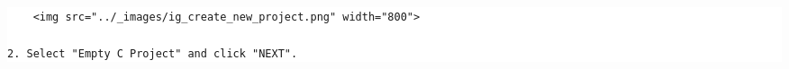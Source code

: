        <img src="../_images/ig_create_new_project.png" width="800">

    2. Select "Empty C Project" and click "NEXT".
